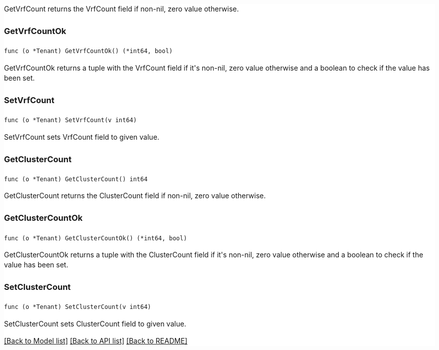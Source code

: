 GetVrfCount returns the VrfCount field if non-nil, zero value otherwise.

### GetVrfCountOk

`func (o *Tenant) GetVrfCountOk() (*int64, bool)`

GetVrfCountOk returns a tuple with the VrfCount field if it's non-nil, zero value otherwise
and a boolean to check if the value has been set.

### SetVrfCount

`func (o *Tenant) SetVrfCount(v int64)`

SetVrfCount sets VrfCount field to given value.


### GetClusterCount

`func (o *Tenant) GetClusterCount() int64`

GetClusterCount returns the ClusterCount field if non-nil, zero value otherwise.

### GetClusterCountOk

`func (o *Tenant) GetClusterCountOk() (*int64, bool)`

GetClusterCountOk returns a tuple with the ClusterCount field if it's non-nil, zero value otherwise
and a boolean to check if the value has been set.

### SetClusterCount

`func (o *Tenant) SetClusterCount(v int64)`

SetClusterCount sets ClusterCount field to given value.



[[Back to Model list]](../README.md#documentation-for-models) [[Back to API list]](../README.md#documentation-for-api-endpoints) [[Back to README]](../README.md)



